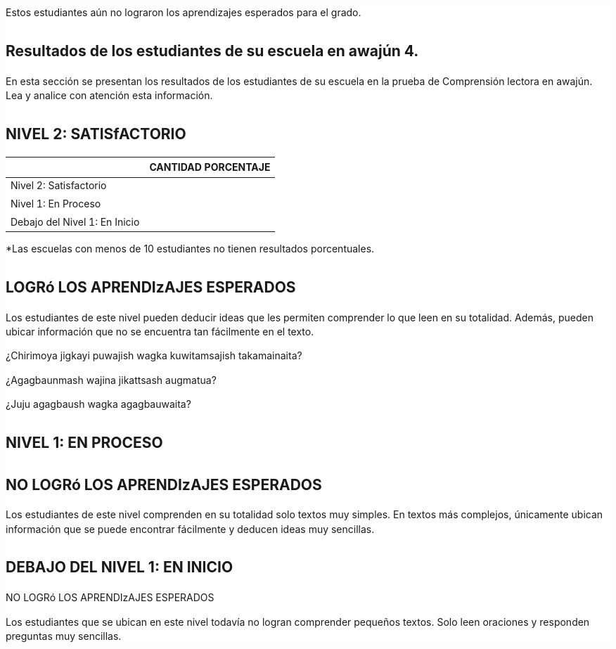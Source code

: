 Estos estudiantes aún no lograron los aprendizajes esperados para el grado.



## Resultados de los estudiantes de su escuela en awajún 4.

En esta sección se presentan los resultados  de  los  estudiantes de  su  escuela  en  la  prueba  de Comprensión lectora en awajún. Lea y analice con atención esta información.

## NIVEL 2: SATISfACTORIO



|                               | CANTIDAD PORCENTAJE   |
|-------------------------------|-----------------------|
| Nivel 2: Satisfactorio        |                       |
| Nivel 1: En Proceso           |                       |
| Debajo del Nivel 1: En Inicio |                       |

*Las escuelas con menos de 10 estudiantes no tienen resultados porcentuales.

## LOGRó LOS APRENDIzAJES ESPERADOS

Los estudiantes de este nivel pueden deducir ideas que les permiten comprender lo que leen en su totalidad. Además, pueden ubicar información que no se encuentra tan fácilmente en el texto.

¿Chirimoya jigkayi puwajish wagka kuwitamsajish takamainaita?

¿Agagbaunmash wajina jikattsash augmatua?

¿Juju agagbaush wagka agagbauwaita?









## NIVEL 1: EN PROCESO

## NO LOGRó LOS APRENDIzAJES ESPERADOS

Los estudiantes de este nivel comprenden en su totalidad solo textos muy simples. En textos más complejos, únicamente ubican información que se puede encontrar fácilmente y deducen ideas muy sencillas.



## DEBAJO DEL NIVEL 1: EN INICIO

NO LOGRó LOS APRENDIzAJES ESPERADOS

Los estudiantes que se ubican en este nivel todavía no logran comprender pequeños textos. Solo leen oraciones y responden preguntas muy sencillas.
